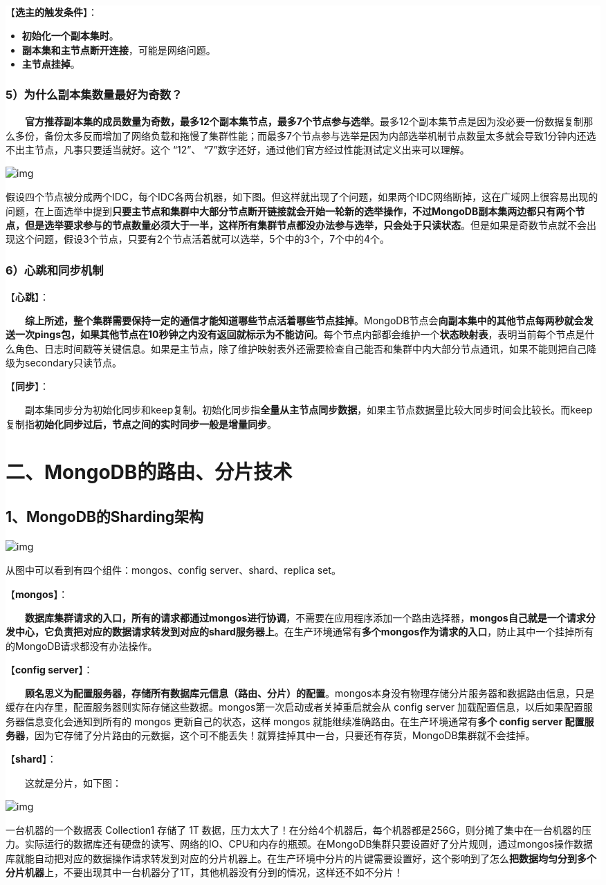 【**选主的触发条件**】：

- **初始化一个副本集时**。
- **副本集和主节点断开连接**，可能是网络问题。
- **主节点挂掉**。

### 5）为什么副本集数量最好为奇数？

  **官方推荐副本集的成员数量为奇数，最多12个副本集节点，最多7个节点参与选举**。最多12个副本集节点是因为没必要一份数据复制那么多份，备份太多反而增加了网络负载和拖慢了集群性能；而最多7个节点参与选举是因为内部选举机制节点数量太多就会导致1分钟内还选不出主节点，凡事只要适当就好。这个 “12”、 “7”数字还好，通过他们官方经过性能测试定义出来可以理解。

![img](https://520li.oss-cn-hangzhou.aliyuncs.com/img/20200613020821.png)

假设四个节点被分成两个IDC，每个IDC各两台机器，如下图。但这样就出现了个问题，如果两个IDC网络断掉，这在广域网上很容易出现的问题，在上面选举中提到**只要主节点和集群中大部分节点断开链接就会开始一轮新的选举操作，不过MongoDB副本集两边都只有两个节点，但是选举要求参与的节点数量必须大于一半，这样所有集群节点都没办法参与选举，只会处于只读状态**。但是如果是奇数节点就不会出现这个问题，假设3个节点，只要有2个节点活着就可以选举，5个中的3个，7个中的4个。

### 6）心跳和同步机制

【**心跳**】：

  **综上所述，整个集群需要保持一定的通信才能知道哪些节点活着哪些节点挂掉**。MongoDB节点会**向副本集中的其他节点每两秒就会发送一次pings包，如果其他节点在10秒钟之内没有返回就标示为不能访问**。每个节点内部都会维护一个**状态映射表**，表明当前每个节点是什么角色、日志时间戳等关键信息。如果是主节点，除了维护映射表外还需要检查自己能否和集群中内大部分节点通讯，如果不能则把自己降级为secondary只读节点。

【**同步**】：

  副本集同步分为初始化同步和keep复制。初始化同步指**全量从主节点同步数据**，如果主节点数据量比较大同步时间会比较长。而keep复制指**初始化同步过后，节点之间的实时同步一般是增量同步**。

# 二、MongoDB的路由、分片技术

## 1、MongoDB的Sharding架构

![img](https://520li.oss-cn-hangzhou.aliyuncs.com/img/20200613021003.png)

从图中可以看到有四个组件：mongos、config server、shard、replica set。

【**mongos**】：

  **数据库集群请求的入口，所有的请求都通过mongos进行协调**，不需要在应用程序添加一个路由选择器，**mongos自己就是一个请求分发中心，它负责把对应的数据请求转发到对应的shard服务器上**。在生产环境通常有**多个mongos作为请求的入口**，防止其中一个挂掉所有的MongoDB请求都没有办法操作。

【**config server**】：

  **顾名思义为配置服务器，存储所有数据库元信息（路由、分片）的配置**。mongos本身没有物理存储分片服务器和数据路由信息，只是缓存在内存里，配置服务器则实际存储这些数据。mongos第一次启动或者关掉重启就会从 config server 加载配置信息，以后如果配置服务器信息变化会通知到所有的 mongos 更新自己的状态，这样 mongos 就能继续准确路由。在生产环境通常有**多个 config server 配置服务器**，因为它存储了分片路由的元数据，这个可不能丢失！就算挂掉其中一台，只要还有存货，MongoDB集群就不会挂掉。

【**shard**】：

  这就是分片，如下图：

![img](https://520li.oss-cn-hangzhou.aliyuncs.com/img/20200613021025.png)

一台机器的一个数据表 Collection1 存储了 1T 数据，压力太大了！在分给4个机器后，每个机器都是256G，则分摊了集中在一台机器的压力。实际运行的数据库还有硬盘的读写、网络的IO、CPU和内存的瓶颈。在MongoDB集群只要设置好了分片规则，通过mongos操作数据库就能自动把对应的数据操作请求转发到对应的分片机器上。在生产环境中分片的片键需要设置好，这个影响到了怎么**把数据均匀分到多个分片机器**上，不要出现其中一台机器分了1T，其他机器没有分到的情况，这样还不如不分片！

